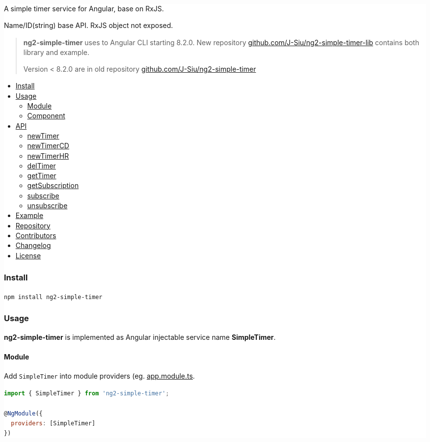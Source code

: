A simple timer service for Angular, base on RxJS.


Name/ID(string) base API. RxJS object not exposed.

> __ng2-simple-timer__ uses to Angular CLI starting 8.2.0. New repository [github.com/J-Siu/ng2-simple-timer-lib](//github.com/J-Siu/ng2-simple-timer-lib/) contains both library and example.
>
> Version < 8.2.0 are in old repository [github.com/J-Siu/ng2-simple-timer](//github.com/J-Siu/ng2-simple-timer/)



- [Install](#install)
- [Usage](#usage)
  - [Module](#module)
  - [Component](#component)
- [API](#api)
  - [newTimer](#newtimer)
  - [newTimerCD](#newtimercd)
  - [newTimerHR](#newtimerhr)
  - [delTimer](#deltimer)
  - [getTimer](#gettimer)
  - [getSubscription](#getsubscription)
  - [subscribe](#subscribe)
  - [unsubscribe](#unsubscribe)
- [Example](#example)
- [Repository](#repository)
- [Contributors](#contributors)
- [Changelog](#changelog)
- [License](#license)



### Install

```sh
npm install ng2-simple-timer
```

### Usage

__ng2-simple-timer__ is implemented as Angular injectable service name __SimpleTimer__.

#### Module

Add `SimpleTimer` into module providers (eg. [app.module.ts](https://github.com/J-Siu/ng2-simple-timer-example/blob/master/app/app.module.ts).

```javascript
import { SimpleTimer } from 'ng2-simple-timer';

@NgModule({
  providers: [SimpleTimer]
})
```
